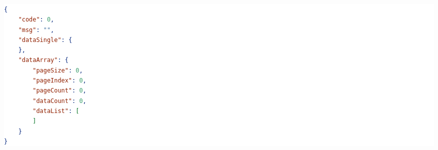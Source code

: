 ``` json
{
    "code": 0,
    "msg": "",
    "dataSingle": {  
    },
    "dataArray": {
        "pageSize": 0,
        "pageIndex": 0,
        "pageCount": 0,
        "dataCount": 0,
        "dataList": [  
        ]
    }
}
```
